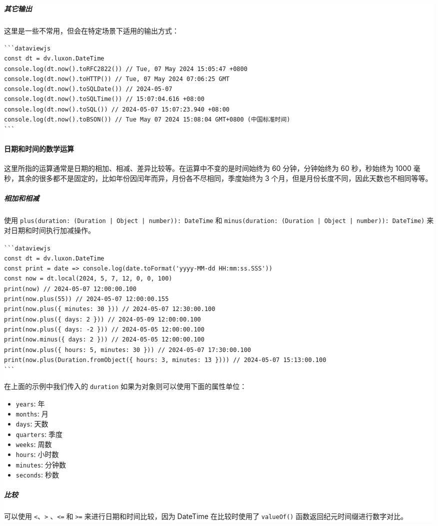 ##### 其它输出

这里是一些不常用，但会在特定场景下适用的输出方式：

````
```dataviewjs
const dt = dv.luxon.DateTime
console.log(dt.now().toRFC2822()) // Tue, 07 May 2024 15:05:47 +0800
console.log(dt.now().toHTTP()) // Tue, 07 May 2024 07:06:25 GMT
console.log(dt.now().toSQLDate()) // 2024-05-07
console.log(dt.now().toSQLTime()) // 15:07:04.616 +08:00
console.log(dt.now().toSQL()) // 2024-05-07 15:07:23.940 +08:00
console.log(dt.now().toBSON()) // Tue May 07 2024 15:08:04 GMT+0800 (中国标准时间)
```
````

#### 日期和时间的数学运算

这里所指的运算通常是日期的相加、相减、差异比较等。在运算中不变的是时间始终为 60 分钟，分钟始终为 60 秒，秒始终为 1000 毫秒，其余的很多都不是固定的，比如年份因闰年而异，月份各不尽相同，季度始终为 3 个月，但是月份长度不同，因此天数也不相同等等。

##### 相加和相减

使用 `plus(duration: (Duration | Object | number)): DateTime` 和 `minus(duration: (Duration | Object | number)): DateTime)` 来对日期和时间执行加减操作。

````
```dataviewjs
const dt = dv.luxon.DateTime
const print = date => console.log(date.toFormat('yyyy-MM-dd HH:mm:ss.SSS'))
const now = dt.local(2024, 5, 7, 12, 0, 0, 100)
print(now) // 2024-05-07 12:00:00.100
print(now.plus(55)) // 2024-05-07 12:00:00.155
print(now.plus({ minutes: 30 })) // 2024-05-07 12:30:00.100
print(now.plus({ days: 2 })) // 2024-05-09 12:00:00.100
print(now.plus({ days: -2 })) // 2024-05-05 12:00:00.100
print(now.minus({ days: 2 })) // 2024-05-05 12:00:00.100
print(now.plus({ hours: 5, minutes: 30 })) // 2024-05-07 17:30:00.100
print(now.plus(Duration.fromObject({ hours: 3, minutes: 13 }))) // 2024-05-07 15:13:00.100
```
````

在上面的示例中我们传入的 `duration` 如果为对象则可以使用下面的属性单位：

- `years`: 年
- `months`: 月
- `days`: 天数
- `quarters`: 季度
- `weeks`: 周数
- `hours`: 小时数
- `minutes`: 分钟数
- `seconds`: 秒数

##### 比较

可以使用 `<`、`>` 、`<=` 和 `>=` 来进行日期和时间比较，因为 DateTime 在比较时使用了 `valueOf()` 函数返回纪元时间缀进行数字对比。
